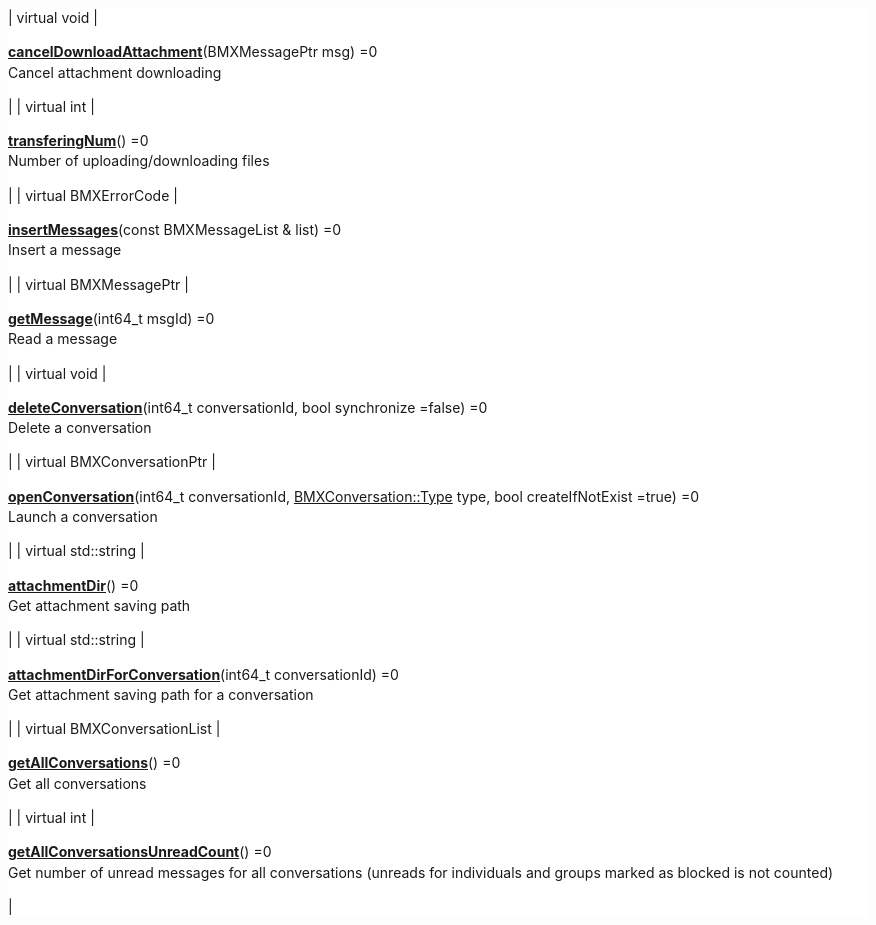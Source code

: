 | virtual void                | <p><a href="classfloo_1_1_b_m_x_chat_service.md#function-canceldownloadattachment"><strong>cancelDownloadAttachment</strong></a>(BMXMessagePtr msg) =0<br>Cancel attachment downloading</p>                                                                                                                                                                                                                                                                                                                                                                                      |
| virtual int                 | <p><a href="classfloo_1_1_b_m_x_chat_service.md#function-transferingnum"><strong>transferingNum</strong></a>() =0<br>Number of uploading/downloading files</p>                                                                                                                                                                                                                                                                                                                                                                                                                   |
| virtual BMXErrorCode        | <p><a href="classfloo_1_1_b_m_x_chat_service.md#function-insertmessages"><strong>insertMessages</strong></a>(const BMXMessageList &#x26; list) =0<br>Insert a message</p>                                                                                                                                                                                                                                                                                                                                                                                                        |
| virtual BMXMessagePtr       | <p><a href="classfloo_1_1_b_m_x_chat_service.md#function-getmessage"><strong>getMessage</strong></a>(int64_t msgId) =0<br>Read a message</p>                                                                                                                                                                                                                                                                                                                                                                                                                                     |
| virtual void                | <p><a href="classfloo_1_1_b_m_x_chat_service.md#function-deleteconversation"><strong>deleteConversation</strong></a>(int64_t conversationId, bool synchronize =false) =0<br>Delete a conversation</p>                                                                                                                                                                                                                                                                                                                                                                            |
| virtual BMXConversationPtr  | <p><a href="classfloo_1_1_b_m_x_chat_service.md#function-openconversation"><strong>openConversation</strong></a>(int64_t conversationId, <a href="classfloo_1_1_b_m_x_conversation.md#enum-type">BMXConversation::Type</a> type, bool createIfNotExist =true) =0<br>Launch a conversation</p>                                                                                                                                                                                                                                                                                    |
| virtual std::string         | <p><a href="classfloo_1_1_b_m_x_chat_service.md#function-attachmentdir"><strong>attachmentDir</strong></a>() =0<br>Get attachment saving path</p>                                                                                                                                                                                                                                                                                                                                                                                                                                |
| virtual std::string         | <p><a href="classfloo_1_1_b_m_x_chat_service.md#function-attachmentdirforconversation"><strong>attachmentDirForConversation</strong></a>(int64_t conversationId) =0<br>Get attachment saving path for a conversation</p>                                                                                                                                                                                                                                                                                                                                                         |
| virtual BMXConversationList | <p><a href="classfloo_1_1_b_m_x_chat_service.md#function-getallconversations"><strong>getAllConversations</strong></a>() =0<br>Get all conversations</p>                                                                                                                                                                                                                                                                                                                                                                                                                         |
| virtual int                 | <p><a href="classfloo_1_1_b_m_x_chat_service.md#function-getallconversationsunreadcount"><strong>getAllConversationsUnreadCount</strong></a>() =0<br>Get number of unread messages for all conversations (unreads for individuals and groups marked as blocked is not counted)</p>                                                                                                                                                                                                                                                                                               |